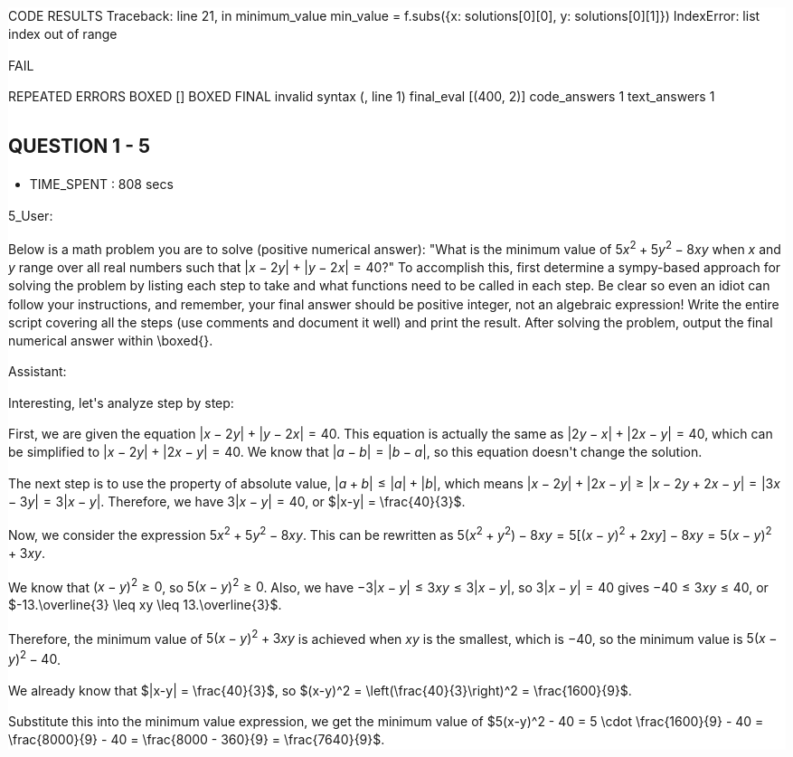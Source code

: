 CODE RESULTS Traceback: line 21, in minimum_value
    min_value = f.subs({x: solutions[0][0], y: solutions[0][1]})
IndexError: list index out of range

FAIL

REPEATED ERRORS
BOXED []
BOXED FINAL 
invalid syntax (<string>, line 1) final_eval
[(400, 2)]
code_answers 1 text_answers 1



## QUESTION 1 - 5 
- TIME_SPENT : 808 secs

5_User:

Below is a math problem you are to solve (positive numerical answer):
"What is the minimum value of $5x^2+5y^2-8xy$ when $x$ and $y$ range over all real numbers such that $|x-2y| + |y-2x| = 40$?"
To accomplish this, first determine a sympy-based approach for solving the problem by listing each step to take and what functions need to be called in each step. Be clear so even an idiot can follow your instructions, and remember, your final answer should be positive integer, not an algebraic expression!
Write the entire script covering all the steps (use comments and document it well) and print the result. After solving the problem, output the final numerical answer within \boxed{}.

Assistant: 

Interesting, let's analyze step by step:



First, we are given the equation $|x-2y| + |y-2x| = 40$. This equation is actually the same as $|2y-x| + |2x-y| = 40$, which can be simplified to $|x-2y| + |2x-y| = 40$. We know that $|a-b| = |b-a|$, so this equation doesn't change the solution.

The next step is to use the property of absolute value, $|a+b| \leq |a| + |b|$, which means $|x-2y| + |2x-y| \geq |x-2y + 2x-y| = |3x-3y| = 3|x-y|$. Therefore, we have $3|x-y| = 40$, or $|x-y| = \frac{40}{3}$.

Now, we consider the expression $5x^2+5y^2-8xy$. This can be rewritten as $5(x^2 + y^2) - 8xy = 5[(x-y)^2 + 2xy] - 8xy = 5(x-y)^2 + 3xy$.

We know that $(x-y)^2 \geq 0$, so $5(x-y)^2 \geq 0$. Also, we have $-3|x-y| \leq 3xy \leq 3|x-y|$, so $3|x-y| = 40$ gives $-40 \leq 3xy \leq 40$, or $-13.\overline{3} \leq xy \leq 13.\overline{3}$.

Therefore, the minimum value of $5(x-y)^2 + 3xy$ is achieved when $xy$ is the smallest, which is $-40$, so the minimum value is $5(x-y)^2 - 40$.

We already know that $|x-y| = \frac{40}{3}$, so $(x-y)^2 = \left(\frac{40}{3}\right)^2 = \frac{1600}{9}$.

Substitute this into the minimum value expression, we get the minimum value of $5(x-y)^2 - 40 = 5 \cdot \frac{1600}{9} - 40 = \frac{8000}{9} - 40 = \frac{8000 - 360}{9} = \frac{7640}{9}$.

